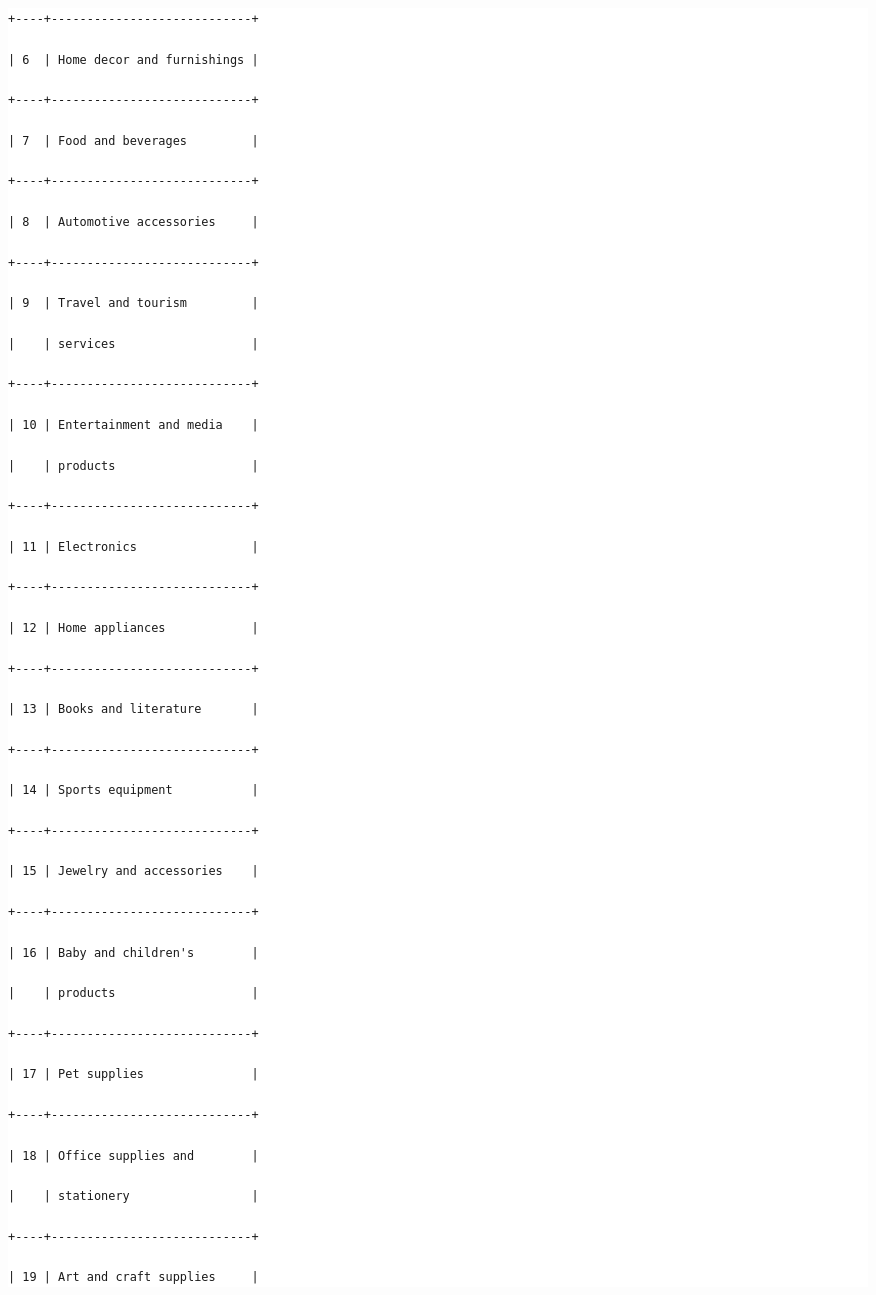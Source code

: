 ```
+----+----------------------------+

| 6  | Home decor and furnishings |

+----+----------------------------+

| 7  | Food and beverages         |

+----+----------------------------+

| 8  | Automotive accessories     |

+----+----------------------------+

| 9  | Travel and tourism         |

|    | services                   |

+----+----------------------------+

| 10 | Entertainment and media    |

|    | products                   |

+----+----------------------------+

| 11 | Electronics                |

+----+----------------------------+

| 12 | Home appliances            |

+----+----------------------------+

| 13 | Books and literature       |

+----+----------------------------+

| 14 | Sports equipment           |

+----+----------------------------+

| 15 | Jewelry and accessories    |

+----+----------------------------+

| 16 | Baby and children's        |

|    | products                   |

+----+----------------------------+

| 17 | Pet supplies               |

+----+----------------------------+

| 18 | Office supplies and        |

|    | stationery                 |

+----+----------------------------+

| 19 | Art and craft supplies     |
```